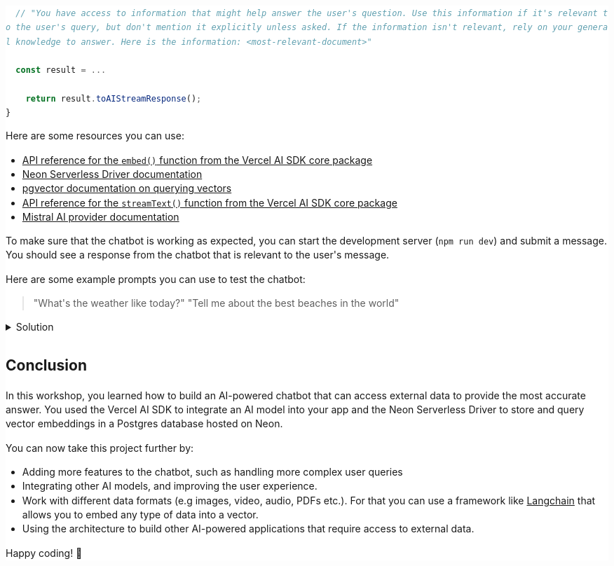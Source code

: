 ```ts
  // "You have access to information that might help answer the user's question. Use this information if it's relevant to the user's query, but don't mention it explicitly unless asked. If the information isn't relevant, rely on your general knowledge to answer. Here is the information: <most-relevant-document>"
	
  const result = ...

	return result.toAIStreamResponse();
}
```

Here are some resources you can use:
- [API reference for the `embed()` function from the Vercel AI SDK core package](https://sdk.vercel.ai/docs/reference/ai-sdk-core/embed)
- [Neon Serverless Driver documentation](https://neon.tech/docs/serverless/serverless-driver#use-the-driver-over-http)
- [pgvector documentation on querying vectors](https://github.com/pgvector/pgvector?tab=readme-ov-file#querying)
- [API reference for the `streamText()` function from the Vercel AI SDK core package](https://sdk.vercel.ai/docs/reference/ai-sdk-core/stream-text)
- [Mistral AI provider documentation](https://sdk.vercel.ai/providers/ai-sdk-providers/mistral)


To make sure that the chatbot is working as expected, you can start the development server (`npm run dev`) and submit a message. You should see a response from the chatbot that is relevant to the user's message.

Here are some example prompts you can use to test the chatbot:

> "What's the weather like today?"
> "Tell me about the best beaches in the world"



<details><summary>Solution</summary></details>


## Conclusion

In this workshop, you learned how to build an AI-powered chatbot that can access external data to provide the most accurate answer. You used the Vercel AI SDK to integrate an AI model into your app and the Neon Serverless Driver to store and query vector embeddings in a Postgres database hosted on Neon.

You can now take this project further by:
-  Adding more features to the chatbot, such as handling more complex user queries 
-  Integrating other AI models, and improving the user experience.
-  Work with different data formats (e.g images, video, audio, PDFs etc.). For that you can use a framework like [Langchain](https://www.langchain.com/langchain) that allows you to embed any type of data into a vector.
-  Using the architecture to build other AI-powered applications that require access to external data.

Happy coding! 🚀
